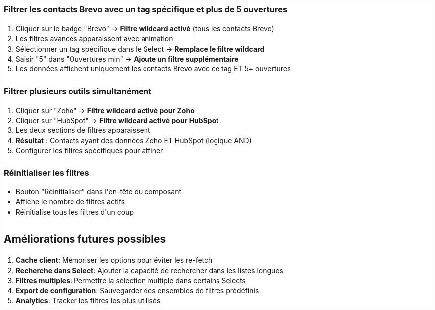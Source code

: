 ### Filtrer les contacts Brevo avec un tag spécifique et plus de 5 ouvertures
1. Cliquer sur le badge "Brevo" → **Filtre wildcard activé** (tous les contacts Brevo)
2. Les filtres avancés apparaissent avec animation
3. Sélectionner un tag spécifique dans le Select → **Remplace le filtre wildcard**
4. Saisir "5" dans "Ouvertures min" → **Ajoute un filtre supplémentaire**
5. Les données affichent uniquement les contacts Brevo avec ce tag ET 5+ ouvertures

### Filtrer plusieurs outils simultanément
1. Cliquer sur "Zoho" → **Filtre wildcard activé pour Zoho**
2. Cliquer sur "HubSpot" → **Filtre wildcard activé pour HubSpot**
3. Les deux sections de filtres apparaissent
4. **Résultat** : Contacts ayant des données Zoho ET HubSpot (logique AND)
5. Configurer les filtres spécifiques pour affiner

### Réinitialiser les filtres
- Bouton "Réinitialiser" dans l'en-tête du composant
- Affiche le nombre de filtres actifs
- Réinitialise tous les filtres d'un coup

## Améliorations futures possibles

1. **Cache client**: Mémoriser les options pour éviter les re-fetch
2. **Recherche dans Select**: Ajouter la capacité de rechercher dans les listes longues
3. **Filtres multiples**: Permettre la sélection multiple dans certains Selects
4. **Export de configuration**: Sauvegarder des ensembles de filtres prédéfinis
5. **Analytics**: Tracker les filtres les plus utilisés

